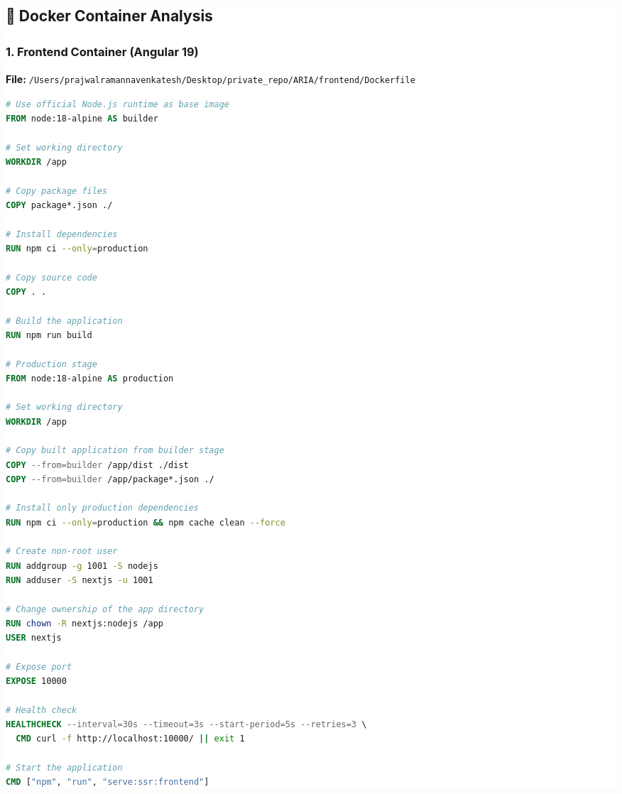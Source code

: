 
## 🐳 Docker Container Analysis

### **1. Frontend Container (Angular 19)**

**File:** `/Users/prajwalramannavenkatesh/Desktop/private_repo/ARIA/frontend/Dockerfile`

```dockerfile
# Use official Node.js runtime as base image
FROM node:18-alpine AS builder

# Set working directory
WORKDIR /app

# Copy package files
COPY package*.json ./

# Install dependencies
RUN npm ci --only=production

# Copy source code
COPY . .

# Build the application
RUN npm run build

# Production stage
FROM node:18-alpine AS production

# Set working directory
WORKDIR /app

# Copy built application from builder stage
COPY --from=builder /app/dist ./dist
COPY --from=builder /app/package*.json ./

# Install only production dependencies
RUN npm ci --only=production && npm cache clean --force

# Create non-root user
RUN addgroup -g 1001 -S nodejs
RUN adduser -S nextjs -u 1001

# Change ownership of the app directory
RUN chown -R nextjs:nodejs /app
USER nextjs

# Expose port
EXPOSE 10000

# Health check
HEALTHCHECK --interval=30s --timeout=3s --start-period=5s --retries=3 \
  CMD curl -f http://localhost:10000/ || exit 1

# Start the application
CMD ["npm", "run", "serve:ssr:frontend"]
```
